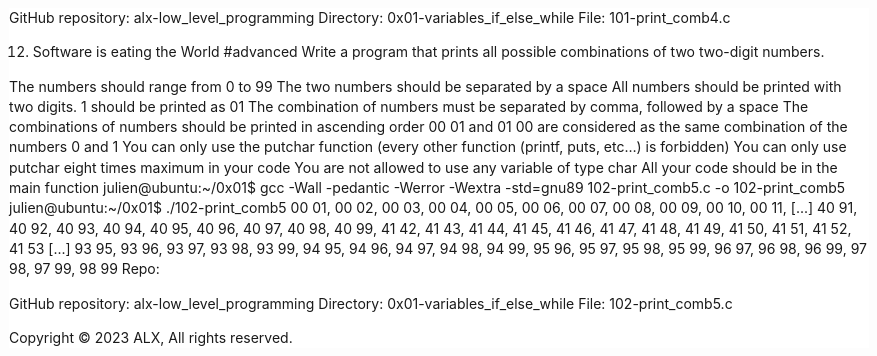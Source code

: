 GitHub repository: alx-low_level_programming
Directory: 0x01-variables_if_else_while
File: 101-print_comb4.c
   
12. Software is eating the World
#advanced
Write a program that prints all possible combinations of two two-digit numbers.

The numbers should range from 0 to 99
The two numbers should be separated by a space
All numbers should be printed with two digits. 1 should be printed as 01
The combination of numbers must be separated by comma, followed by a space
The combinations of numbers should be printed in ascending order
00 01 and 01 00 are considered as the same combination of the numbers 0 and 1
You can only use the putchar function (every other function (printf, puts, etc…) is forbidden)
You can only use putchar eight times maximum in your code
You are not allowed to use any variable of type char
All your code should be in the main function
julien@ubuntu:~/0x01$ gcc -Wall -pedantic -Werror -Wextra -std=gnu89 102-print_comb5.c -o 102-print_comb5
julien@ubuntu:~/0x01$ ./102-print_comb5
00 01, 00 02, 00 03, 00 04, 00 05, 00 06, 00 07, 00 08, 00 09, 00 10, 00 11, [...] 40 91, 40 92, 40 93, 40 94, 40 95, 40 96, 40 97, 40 98, 40 99, 41 42, 41 43, 41 44, 41 45, 41 46, 41 47, 41 48, 41 49, 41 50, 41 51, 41 52, 41 53 [...] 93 95, 93 96, 93 97, 93 98, 93 99, 94 95, 94 96, 94 97, 94 98, 94 99, 95 96, 95 97, 95 98, 95 99, 96 97, 96 98, 96 99, 97 98, 97 99, 98 99
Repo:

GitHub repository: alx-low_level_programming
Directory: 0x01-variables_if_else_while
File: 102-print_comb5.c
   
Copyright © 2023 ALX, All rights reserved.

